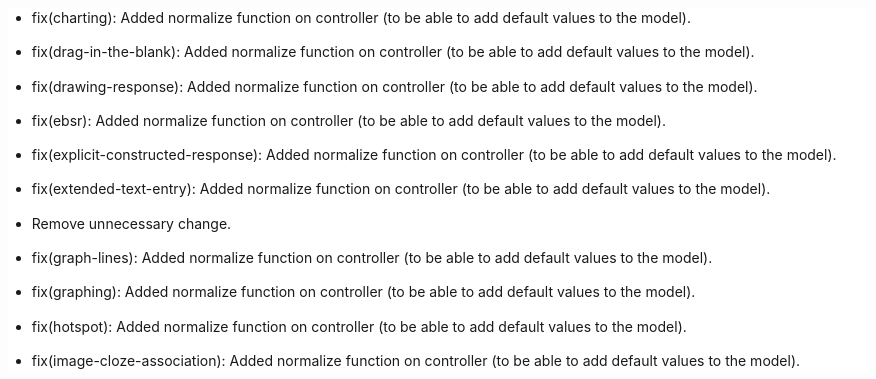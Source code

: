 * fix(charting): Added normalize function on controller (to be able to add default values to the model).

* fix(drag-in-the-blank): Added normalize function on controller (to be able to add default values to the model).

* fix(drawing-response): Added normalize function on controller (to be able to add default values to the model).

* fix(ebsr): Added normalize function on controller (to be able to add default values to the model).

* fix(explicit-constructed-response): Added normalize function on controller (to be able to add default values to the model).

* fix(extended-text-entry): Added normalize function on controller (to be able to add default values to the model).

* Remove unnecessary change.

* fix(graph-lines): Added normalize function on controller (to be able to add default values to the model).

* fix(graphing): Added normalize function on controller (to be able to add default values to the model).

* fix(hotspot): Added normalize function on controller (to be able to add default values to the model).

* fix(image-cloze-association): Added normalize function on controller (to be able to add default values to the model).

